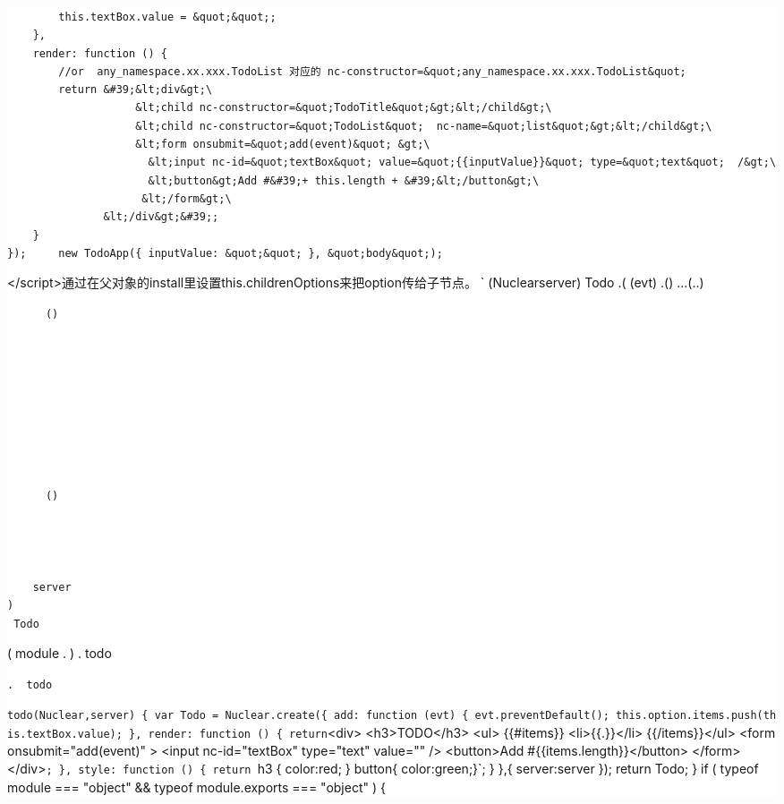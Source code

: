             this.textBox.value = &quot;&quot;;
        },
        render: function () {
            //or  any_namespace.xx.xxx.TodoList 对应的 nc-constructor=&quot;any_namespace.xx.xxx.TodoList&quot;
            return &#39;&lt;div&gt;\
                        &lt;child nc-constructor=&quot;TodoTitle&quot;&gt;&lt;/child&gt;\
                        &lt;child nc-constructor=&quot;TodoList&quot;  nc-name=&quot;list&quot;&gt;&lt;/child&gt;\
                        &lt;form onsubmit=&quot;add(event)&quot; &gt;\
                          &lt;input nc-id=&quot;textBox&quot; value=&quot;{{inputValue}}&quot; type=&quot;text&quot;  /&gt;\
                          &lt;button&gt;Add #&#39;+ this.length + &#39;&lt;/button&gt;\
                         &lt;/form&gt;\
                   &lt;/div&gt;&#39;;
        }
    });     new TodoApp({ inputValue: &quot;&quot; }, &quot;body&quot;);
&lt;/script&gt;通过在父对象的install里设置this.childrenOptions来把option传给子节点。
` (Nuclearserver) 
     Todo  .(
          (evt) 
            .()
            ...(..)
        
          () 
             







        
          () 
             

        
    
        server
    )
     Todo
  (  module     .   ) 
    .   todo 
  
    .  todo
`
 todo(Nuclear,server) {
    var Todo = Nuclear.create({
        add: function (evt) {
            evt.preventDefault();
            this.option.items.push(this.textBox.value);
        },
        render: function () {
            return `&lt;div&gt;
                      &lt;h3&gt;TODO&lt;/h3&gt;
                      &lt;ul&gt; {{#items}} &lt;li&gt;{{.}}&lt;/li&gt; {{/items}}&lt;/ul&gt;
                      &lt;form onsubmit=&quot;add(event)&quot; &gt;
                          &lt;input nc-id=&quot;textBox&quot; type=&quot;text&quot;  value=&quot;&quot; /&gt;
                          &lt;button&gt;Add #{{items.length}}&lt;/button&gt;
                      &lt;/form&gt;
                    &lt;/div&gt;`;
        },
        style: function () {
            return `h3 { color:red; }
                   button{ color:green;}`;
        }
    },{
        server:server
    });
    return Todo;
} if ( typeof module === &quot;object&quot; &amp;&amp; typeof module.exports === &quot;object&quot; ) {